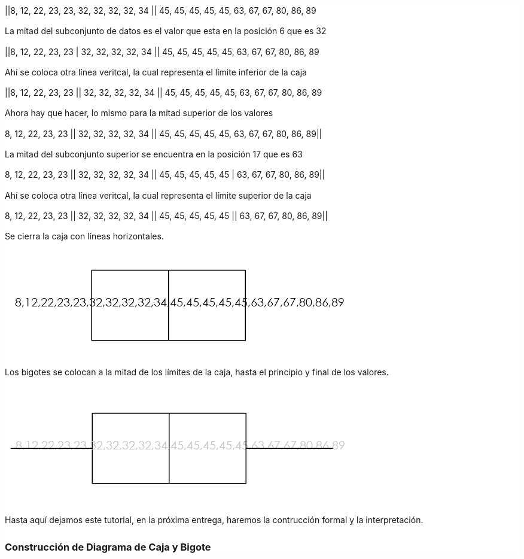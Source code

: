 ||8, 12, 22, 23, 23, 32, 32, 32, 32, 34 || 45, 45, 45, 45, 45, 63, 67, 67, 80, 86, 89

La mitad del subconjunto de datos es el valor que esta en la posición 6 que es 32

||8, 12, 22, 23, 23 | 32, 32, 32, 32, 34 || 45, 45, 45, 45, 45, 63, 67, 67, 80, 86, 89

Ahí se coloca otra línea veritcal, la cual representa el límite inferior de la caja

||8, 12, 22, 23, 23 || 32, 32, 32, 32, 34 || 45, 45, 45, 45, 45, 63, 67, 67, 80, 86, 89

Ahora hay que hacer, lo mismo para la mitad superior de los valores

8, 12, 22, 23, 23 || 32, 32, 32, 32, 34 || 45, 45, 45, 45, 45, 63, 67, 67, 80, 86, 89||

La mitad del subconjunto superior se encuentra en la posición 17 que es 63

8, 12, 22, 23, 23 || 32, 32, 32, 32, 34 || 45, 45, 45, 45, 45 | 63, 67, 67, 80, 86, 89||

Ahí se coloca otra línea veritcal, la cual representa el límite superior de la caja

8, 12, 22, 23, 23 || 32, 32, 32, 32, 34 || 45, 45, 45, 45, 45 || 63, 67, 67, 80, 86, 89||

Se cierra la caja con líneas horizontales.

![caja](https://github.com/StrayChild01/bioestadistica/blob/master/Semana1/imagenes/caja.png)

Los bigotes se colocan a la mitad de los límites de la caja, hasta el principio y final de los valores.

![cajabrazo](https://github.com/StrayChild01/bioestadistica/blob/master/Semana1/imagenes/cajabrazo.png)

Hasta aquí dejamos este tutorial, en la próxima entrega, haremos la contrucción formal y la interpretación.

### Construcción de Diagrama de Caja y Bigote
